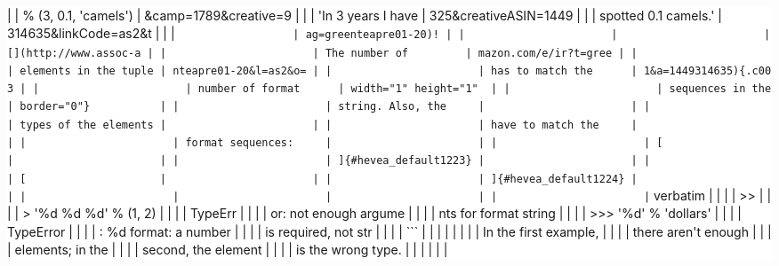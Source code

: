 |                       |  % (3, 0.1, 'camels') | &camp=1789&creative=9 |
|                       | 'In 3 years I have    | 325&creativeASIN=1449 |
|                       |  spotted 0.1 camels.' | 314635&linkCode=as2&t |
|                       | ```                   | ag=greenteapre01-20)! |
|                       |                       | [](http://www.assoc-a |
|                       | The number of         | mazon.com/e/ir?t=gree |
|                       | elements in the tuple | nteapre01-20&l=as2&o= |
|                       | has to match the      | 1&a=1449314635){.c003 |
|                       | number of format      | width="1" height="1"  |
|                       | sequences in the      | border="0"}           |
|                       | string. Also, the     |                       |
|                       | types of the elements |                       |
|                       | have to match the     |                       |
|                       | format sequences:     |                       |
|                       | [                     |                       |
|                       | ]{#hevea_default1223} |                       |
|                       | [                     |                       |
|                       | ]{#hevea_default1224} |                       |
|                       |                       |                       |
|                       | ``` verbatim          |                       |
|                       | >>                    |                       |
|                       | > '%d %d %d' % (1, 2) |                       |
|                       | TypeErr               |                       |
|                       | or: not enough argume |                       |
|                       | nts for format string |                       |
|                       | >>> '%d' % 'dollars'  |                       |
|                       | TypeError             |                       |
|                       | : %d format: a number |                       |
|                       |  is required, not str |                       |
|                       | ```                   |                       |
|                       |                       |                       |
|                       | In the first example, |                       |
|                       | there aren't enough   |                       |
|                       | elements; in the      |                       |
|                       | second, the element   |                       |
|                       | is the wrong type.    |                       |
|                       |                       |                       |